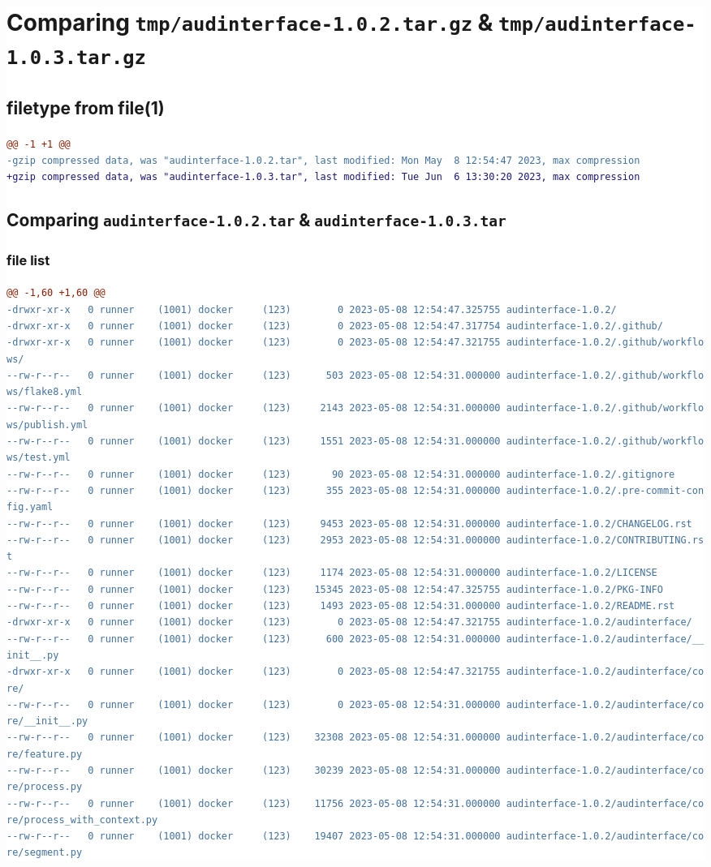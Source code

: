 # Comparing `tmp/audinterface-1.0.2.tar.gz` & `tmp/audinterface-1.0.3.tar.gz`

## filetype from file(1)

```diff
@@ -1 +1 @@
-gzip compressed data, was "audinterface-1.0.2.tar", last modified: Mon May  8 12:54:47 2023, max compression
+gzip compressed data, was "audinterface-1.0.3.tar", last modified: Tue Jun  6 13:30:20 2023, max compression
```

## Comparing `audinterface-1.0.2.tar` & `audinterface-1.0.3.tar`

### file list

```diff
@@ -1,60 +1,60 @@
-drwxr-xr-x   0 runner    (1001) docker     (123)        0 2023-05-08 12:54:47.325755 audinterface-1.0.2/
-drwxr-xr-x   0 runner    (1001) docker     (123)        0 2023-05-08 12:54:47.317754 audinterface-1.0.2/.github/
-drwxr-xr-x   0 runner    (1001) docker     (123)        0 2023-05-08 12:54:47.321755 audinterface-1.0.2/.github/workflows/
--rw-r--r--   0 runner    (1001) docker     (123)      503 2023-05-08 12:54:31.000000 audinterface-1.0.2/.github/workflows/flake8.yml
--rw-r--r--   0 runner    (1001) docker     (123)     2143 2023-05-08 12:54:31.000000 audinterface-1.0.2/.github/workflows/publish.yml
--rw-r--r--   0 runner    (1001) docker     (123)     1551 2023-05-08 12:54:31.000000 audinterface-1.0.2/.github/workflows/test.yml
--rw-r--r--   0 runner    (1001) docker     (123)       90 2023-05-08 12:54:31.000000 audinterface-1.0.2/.gitignore
--rw-r--r--   0 runner    (1001) docker     (123)      355 2023-05-08 12:54:31.000000 audinterface-1.0.2/.pre-commit-config.yaml
--rw-r--r--   0 runner    (1001) docker     (123)     9453 2023-05-08 12:54:31.000000 audinterface-1.0.2/CHANGELOG.rst
--rw-r--r--   0 runner    (1001) docker     (123)     2953 2023-05-08 12:54:31.000000 audinterface-1.0.2/CONTRIBUTING.rst
--rw-r--r--   0 runner    (1001) docker     (123)     1174 2023-05-08 12:54:31.000000 audinterface-1.0.2/LICENSE
--rw-r--r--   0 runner    (1001) docker     (123)    15345 2023-05-08 12:54:47.325755 audinterface-1.0.2/PKG-INFO
--rw-r--r--   0 runner    (1001) docker     (123)     1493 2023-05-08 12:54:31.000000 audinterface-1.0.2/README.rst
-drwxr-xr-x   0 runner    (1001) docker     (123)        0 2023-05-08 12:54:47.321755 audinterface-1.0.2/audinterface/
--rw-r--r--   0 runner    (1001) docker     (123)      600 2023-05-08 12:54:31.000000 audinterface-1.0.2/audinterface/__init__.py
-drwxr-xr-x   0 runner    (1001) docker     (123)        0 2023-05-08 12:54:47.321755 audinterface-1.0.2/audinterface/core/
--rw-r--r--   0 runner    (1001) docker     (123)        0 2023-05-08 12:54:31.000000 audinterface-1.0.2/audinterface/core/__init__.py
--rw-r--r--   0 runner    (1001) docker     (123)    32308 2023-05-08 12:54:31.000000 audinterface-1.0.2/audinterface/core/feature.py
--rw-r--r--   0 runner    (1001) docker     (123)    30239 2023-05-08 12:54:31.000000 audinterface-1.0.2/audinterface/core/process.py
--rw-r--r--   0 runner    (1001) docker     (123)    11756 2023-05-08 12:54:31.000000 audinterface-1.0.2/audinterface/core/process_with_context.py
--rw-r--r--   0 runner    (1001) docker     (123)    19407 2023-05-08 12:54:31.000000 audinterface-1.0.2/audinterface/core/segment.py
```